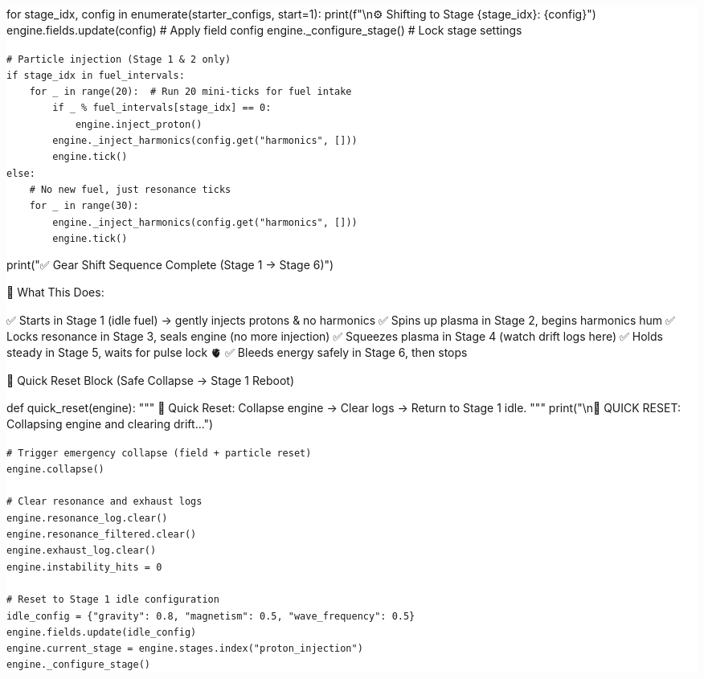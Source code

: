 for stage_idx, config in enumerate(starter_configs, start=1):
    print(f"\n⚙️ Shifting to Stage {stage_idx}: {config}")
    engine.fields.update(config)           # Apply field config
    engine._configure_stage()              # Lock stage settings
    
    # Particle injection (Stage 1 & 2 only)
    if stage_idx in fuel_intervals:
        for _ in range(20):  # Run 20 mini-ticks for fuel intake
            if _ % fuel_intervals[stage_idx] == 0:
                engine.inject_proton()
            engine._inject_harmonics(config.get("harmonics", []))
            engine.tick()
    else:
        # No new fuel, just resonance ticks
        for _ in range(30):
            engine._inject_harmonics(config.get("harmonics", []))
            engine.tick()

print("✅ Gear Shift Sequence Complete (Stage 1 → Stage 6)")

🔑 What This Does:

✅ Starts in Stage 1 (idle fuel) → gently injects protons & no harmonics
✅ Spins up plasma in Stage 2, begins harmonics hum
✅ Locks resonance in Stage 3, seals engine (no more injection)
✅ Squeezes plasma in Stage 4 (watch drift logs here)
✅ Holds steady in Stage 5, waits for pulse lock 🫀
✅ Bleeds energy safely in Stage 6, then stops


🔄 Quick Reset Block (Safe Collapse → Stage 1 Reboot)

def quick_reset(engine):
    """
    🛑 Quick Reset: Collapse engine → Clear logs → Return to Stage 1 idle.
    """
    print("\n🔄 QUICK RESET: Collapsing engine and clearing drift...")
    
    # Trigger emergency collapse (field + particle reset)
    engine.collapse()
    
    # Clear resonance and exhaust logs
    engine.resonance_log.clear()
    engine.resonance_filtered.clear()
    engine.exhaust_log.clear()
    engine.instability_hits = 0
    
    # Reset to Stage 1 idle configuration
    idle_config = {"gravity": 0.8, "magnetism": 0.5, "wave_frequency": 0.5}
    engine.fields.update(idle_config)
    engine.current_stage = engine.stages.index("proton_injection")
    engine._configure_stage()

